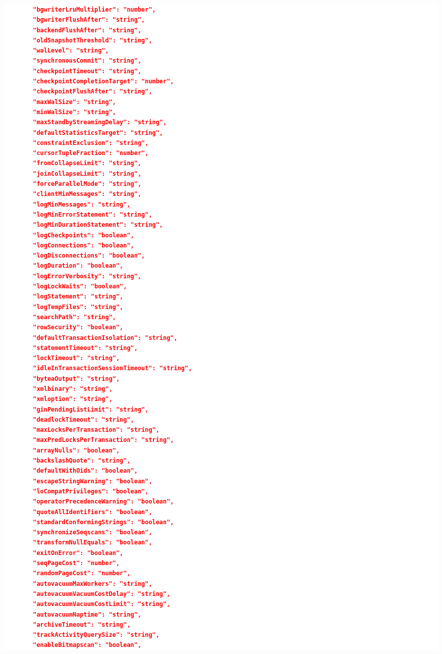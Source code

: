 ```json
        "bgwriterLruMultiplier": "number",
        "bgwriterFlushAfter": "string",
        "backendFlushAfter": "string",
        "oldSnapshotThreshold": "string",
        "walLevel": "string",
        "synchronousCommit": "string",
        "checkpointTimeout": "string",
        "checkpointCompletionTarget": "number",
        "checkpointFlushAfter": "string",
        "maxWalSize": "string",
        "minWalSize": "string",
        "maxStandbyStreamingDelay": "string",
        "defaultStatisticsTarget": "string",
        "constraintExclusion": "string",
        "cursorTupleFraction": "number",
        "fromCollapseLimit": "string",
        "joinCollapseLimit": "string",
        "forceParallelMode": "string",
        "clientMinMessages": "string",
        "logMinMessages": "string",
        "logMinErrorStatement": "string",
        "logMinDurationStatement": "string",
        "logCheckpoints": "boolean",
        "logConnections": "boolean",
        "logDisconnections": "boolean",
        "logDuration": "boolean",
        "logErrorVerbosity": "string",
        "logLockWaits": "boolean",
        "logStatement": "string",
        "logTempFiles": "string",
        "searchPath": "string",
        "rowSecurity": "boolean",
        "defaultTransactionIsolation": "string",
        "statementTimeout": "string",
        "lockTimeout": "string",
        "idleInTransactionSessionTimeout": "string",
        "byteaOutput": "string",
        "xmlbinary": "string",
        "xmloption": "string",
        "ginPendingListLimit": "string",
        "deadlockTimeout": "string",
        "maxLocksPerTransaction": "string",
        "maxPredLocksPerTransaction": "string",
        "arrayNulls": "boolean",
        "backslashQuote": "string",
        "defaultWithOids": "boolean",
        "escapeStringWarning": "boolean",
        "loCompatPrivileges": "boolean",
        "operatorPrecedenceWarning": "boolean",
        "quoteAllIdentifiers": "boolean",
        "standardConformingStrings": "boolean",
        "synchronizeSeqscans": "boolean",
        "transformNullEquals": "boolean",
        "exitOnError": "boolean",
        "seqPageCost": "number",
        "randomPageCost": "number",
        "autovacuumMaxWorkers": "string",
        "autovacuumVacuumCostDelay": "string",
        "autovacuumVacuumCostLimit": "string",
        "autovacuumNaptime": "string",
        "archiveTimeout": "string",
        "trackActivityQuerySize": "string",
        "enableBitmapscan": "boolean",
```